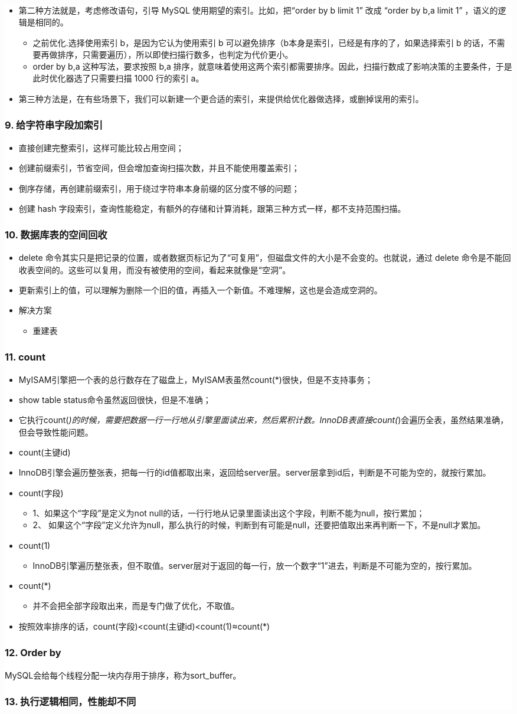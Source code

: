* 第二种方法就是，考虑修改语句，引导 MySQL 使用期望的索引。比如，把“order by b limit 1” 改成 “order by b,a limit 1” ，语义的逻辑是相同的。

	- 之前优化.选择使用索引 b，是因为它认为使用索引 b 可以避免排序（b本身是索引，已经是有序的了，如果选择索引 b 的话，不需要再做排序，只需要遍历），所以即使扫描行数多，也判定为代价更小。
	- order by b,a 这种写法，要求按照 b,a 排序，就意味着使用这两个索引都需要排序。因此，扫描行数成了影响决策的主要条件，于是此时优化器选了只需要扫描 1000 行的索引 a。

* 第三种方法是，在有些场景下，我们可以新建一个更合适的索引，来提供给优化器做选择，或删掉误用的索引。

### 9. 给字符串字段加索引

* 直接创建完整索引，这样可能比较占用空间；

* 创建前缀索引，节省空间，但会增加查询扫描次数，并且不能使用覆盖索引；

* 倒序存储，再创建前缀索引，用于绕过字符串本身前缀的区分度不够的问题；

*  创建 hash 字段索引，查询性能稳定，有额外的存储和计算消耗，跟第三种方式一样，都不支持范围扫描。


### 10. 数据库表的空间回收

* delete 命令其实只是把记录的位置，或者数据页标记为了“可复用”，但磁盘文件的大小是不会变的。也就说，通过 delete 命令是不能回收表空间的。这些可以复用，而没有被使用的空间，看起来就像是“空洞”。

* 更新索引上的值，可以理解为删除一个旧的值，再插入一个新值。不难理解，这也是会造成空洞的。

* 解决方案

	- 重建表

### 11. count

* MyISAM引擎把一个表的总行数存在了磁盘上，MyISAM表虽然count(*)很快，但是不支持事务；

* show table status命令虽然返回很快，但是不准确；

* 它执行count(*)的时候，需要把数据一行一行地从引擎里面读出来，然后累积计数。InnoDB表直接count(*)会遍历全表，虽然结果准确，但会导致性能问题。

* count(主键id)

- InnoDB引擎会遍历整张表，把每一行的id值都取出来，返回给server层。server层拿到id后，判断是不可能为空的，就按行累加。

* count(字段)
	- 1、如果这个“字段”是定义为not null的话，一行行地从记录里面读出这个字段，判断不能为null，按行累加；
	- 2、 如果这个“字段”定义允许为null，那么执行的时候，判断到有可能是null，还要把值取出来再判断一下，不是null才累加。

* count(1)

	- InnoDB引擎遍历整张表，但不取值。server层对于返回的每一行，放一个数字“1”进去，判断是不可能为空的，按行累加。

* count(*)

	- 并不会把全部字段取出来，而是专门做了优化，不取值。

* 按照效率排序的话，count(字段)<count(主键id)<count(1)≈count(*)

### 12. Order by

 MySQL会给每个线程分配一块内存用于排序，称为sort_buffer。


### 13. 执行逻辑相同，性能却不同

